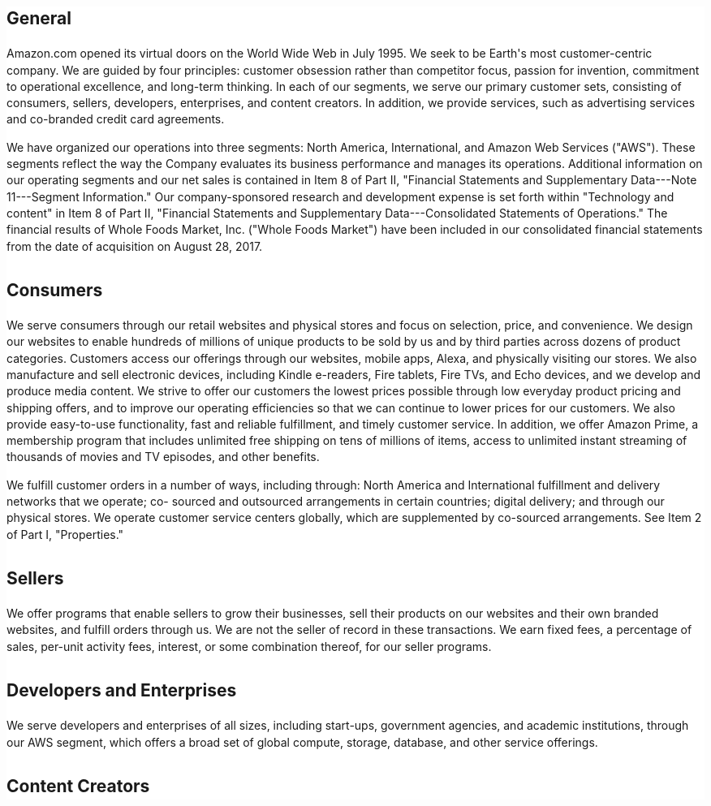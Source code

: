 ## General

Amazon.com opened its virtual doors on the World Wide Web in July 1995. We seek to be Earth's most customer-centric company. We are guided by four principles: customer obsession rather than competitor focus, passion for invention, commitment to operational excellence, and long-term thinking. In each of our segments, we serve our primary customer sets, consisting of consumers, sellers, developers, enterprises, and content creators. In addition, we provide services, such as advertising services and co-branded credit card agreements.

We have organized our operations into three segments: North America, International, and Amazon Web Services ("AWS"). These segments reflect the way the Company evaluates its business performance and manages its operations. Additional information on our operating segments and our net sales is contained in Item 8 of Part II, "Financial Statements and Supplementary Data---Note 11---Segment Information." Our company-sponsored research and development expense is set forth within "Technology and content" in Item 8 of Part II, "Financial Statements and Supplementary Data---Consolidated Statements of Operations." The financial results of Whole Foods Market, Inc. ("Whole Foods Market") have been included in our consolidated financial statements from the date of acquisition on August 28, 2017.

## Consumers

We serve consumers through our retail websites and physical stores and focus on selection, price, and convenience. We design our websites to enable hundreds of millions of unique products to be sold by us and by third parties across dozens of product categories. Customers access our offerings through our websites, mobile apps, Alexa, and physically visiting our stores. We also manufacture and sell electronic devices, including Kindle e-readers, Fire tablets, Fire TVs, and Echo devices, and we develop and produce media content. We strive to offer our customers the lowest prices possible through low everyday product pricing and shipping offers, and to improve our operating efficiencies so that we can continue to lower prices for our customers. We also provide easy-to-use functionality, fast and reliable fulfillment, and timely customer service. In addition, we offer Amazon Prime, a membership program that includes unlimited free shipping on tens of millions of items, access to unlimited instant streaming of thousands of movies and TV episodes, and other benefits.

We fulfill customer orders in a number of ways, including through: North America and International fulfillment and delivery networks that we operate; co- sourced and outsourced arrangements in certain countries; digital delivery; and through our physical stores. We operate customer service centers globally, which are supplemented by co-sourced arrangements. See Item 2 of Part I, "Properties."

## Sellers

We offer programs that enable sellers to grow their businesses, sell their products on our websites and their own branded websites, and fulfill orders through us. We are not the seller of record in these transactions. We earn fixed fees, a percentage of sales, per-unit activity fees, interest, or some combination thereof, for our seller programs.

## Developers and Enterprises

We serve developers and enterprises of all sizes, including start-ups, government agencies, and academic institutions, through our AWS segment, which offers a broad set of global compute, storage, database, and other service offerings.

## Content Creators
